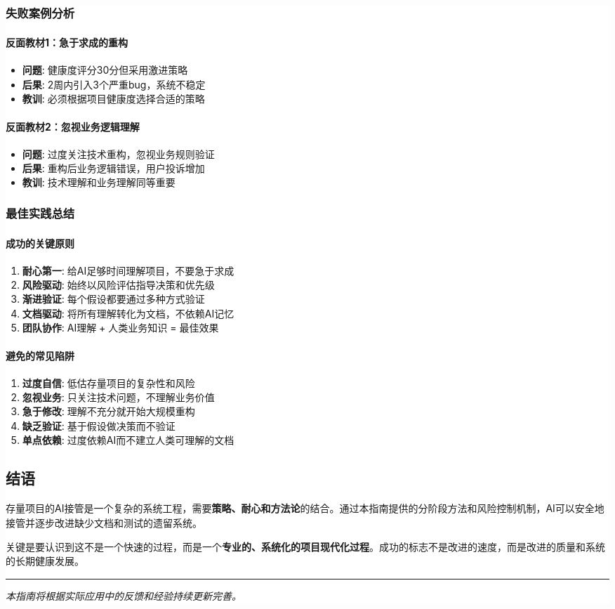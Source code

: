 ### 失败案例分析

#### 反面教材1：急于求成的重构
- **问题**: 健康度评分30分但采用激进策略
- **后果**: 2周内引入3个严重bug，系统不稳定
- **教训**: 必须根据项目健康度选择合适的策略

#### 反面教材2：忽视业务逻辑理解
- **问题**: 过度关注技术重构，忽视业务规则验证  
- **后果**: 重构后业务逻辑错误，用户投诉增加
- **教训**: 技术理解和业务理解同等重要

### 最佳实践总结

#### 成功的关键原则
1. **耐心第一**: 给AI足够时间理解项目，不要急于求成
2. **风险驱动**: 始终以风险评估指导决策和优先级
3. **渐进验证**: 每个假设都要通过多种方式验证
4. **文档驱动**: 将所有理解转化为文档，不依赖AI记忆
5. **团队协作**: AI理解 + 人类业务知识 = 最佳效果

#### 避免的常见陷阱
1. **过度自信**: 低估存量项目的复杂性和风险
2. **忽视业务**: 只关注技术问题，不理解业务价值
3. **急于修改**: 理解不充分就开始大规模重构
4. **缺乏验证**: 基于假设做决策而不验证
5. **单点依赖**: 过度依赖AI而不建立人类可理解的文档

## 结语

存量项目的AI接管是一个复杂的系统工程，需要**策略、耐心和方法论**的结合。通过本指南提供的分阶段方法和风险控制机制，AI可以安全地接管并逐步改进缺少文档和测试的遗留系统。

关键是要认识到这不是一个快速的过程，而是一个**专业的、系统化的项目现代化过程**。成功的标志不是改进的速度，而是改进的质量和系统的长期健康发展。

---

*本指南将根据实际应用中的反馈和经验持续更新完善。*